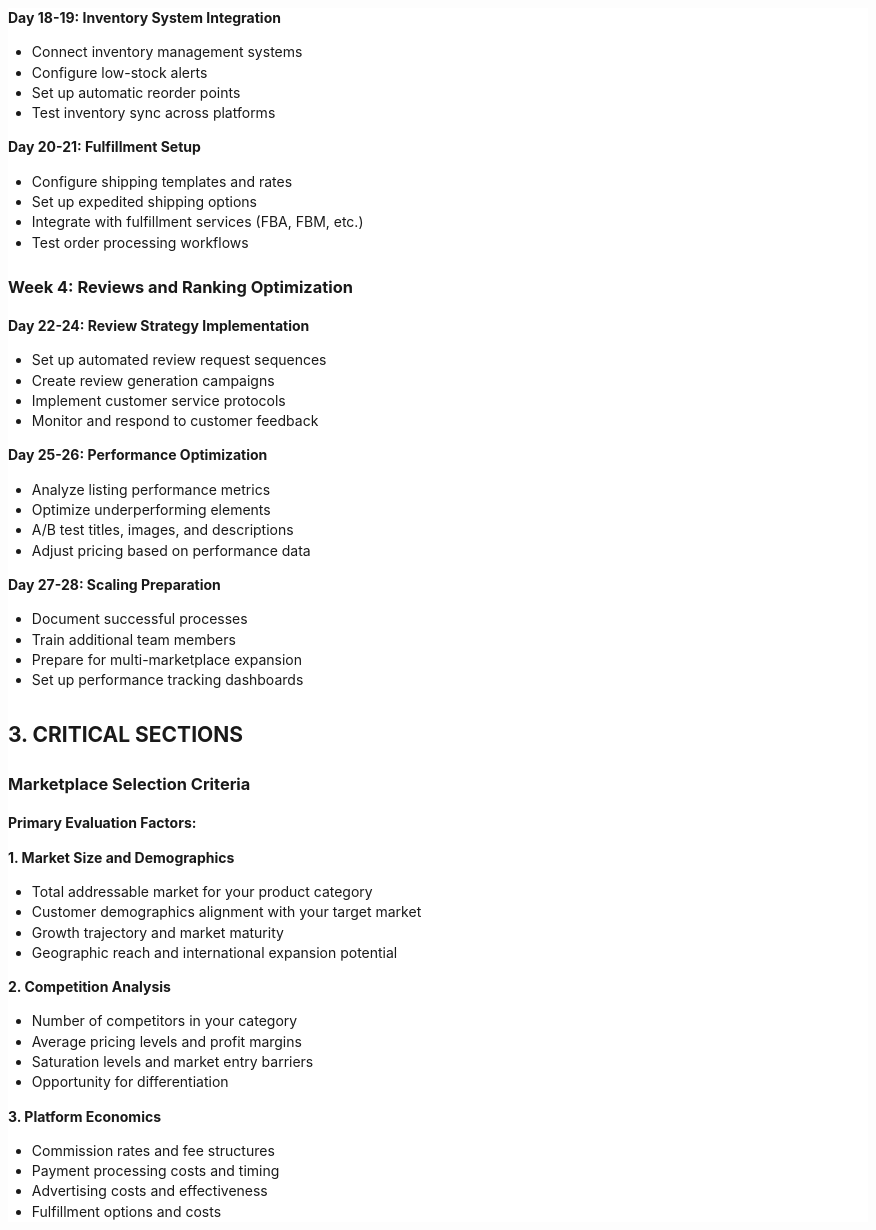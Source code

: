 **Day 18-19: Inventory System Integration**
- Connect inventory management systems
- Configure low-stock alerts
- Set up automatic reorder points
- Test inventory sync across platforms

**Day 20-21: Fulfillment Setup**
- Configure shipping templates and rates
- Set up expedited shipping options
- Integrate with fulfillment services (FBA, FBM, etc.)
- Test order processing workflows

### Week 4: Reviews and Ranking Optimization

**Day 22-24: Review Strategy Implementation**
- Set up automated review request sequences
- Create review generation campaigns
- Implement customer service protocols
- Monitor and respond to customer feedback

**Day 25-26: Performance Optimization**
- Analyze listing performance metrics
- Optimize underperforming elements
- A/B test titles, images, and descriptions
- Adjust pricing based on performance data

**Day 27-28: Scaling Preparation**
- Document successful processes
- Train additional team members
- Prepare for multi-marketplace expansion
- Set up performance tracking dashboards

## 3. CRITICAL SECTIONS

### Marketplace Selection Criteria

**Primary Evaluation Factors:**

**1. Market Size and Demographics**
- Total addressable market for your product category
- Customer demographics alignment with your target market
- Growth trajectory and market maturity
- Geographic reach and international expansion potential

**2. Competition Analysis**
- Number of competitors in your category
- Average pricing levels and profit margins
- Saturation levels and market entry barriers
- Opportunity for differentiation

**3. Platform Economics**
- Commission rates and fee structures
- Payment processing costs and timing
- Advertising costs and effectiveness
- Fulfillment options and costs
